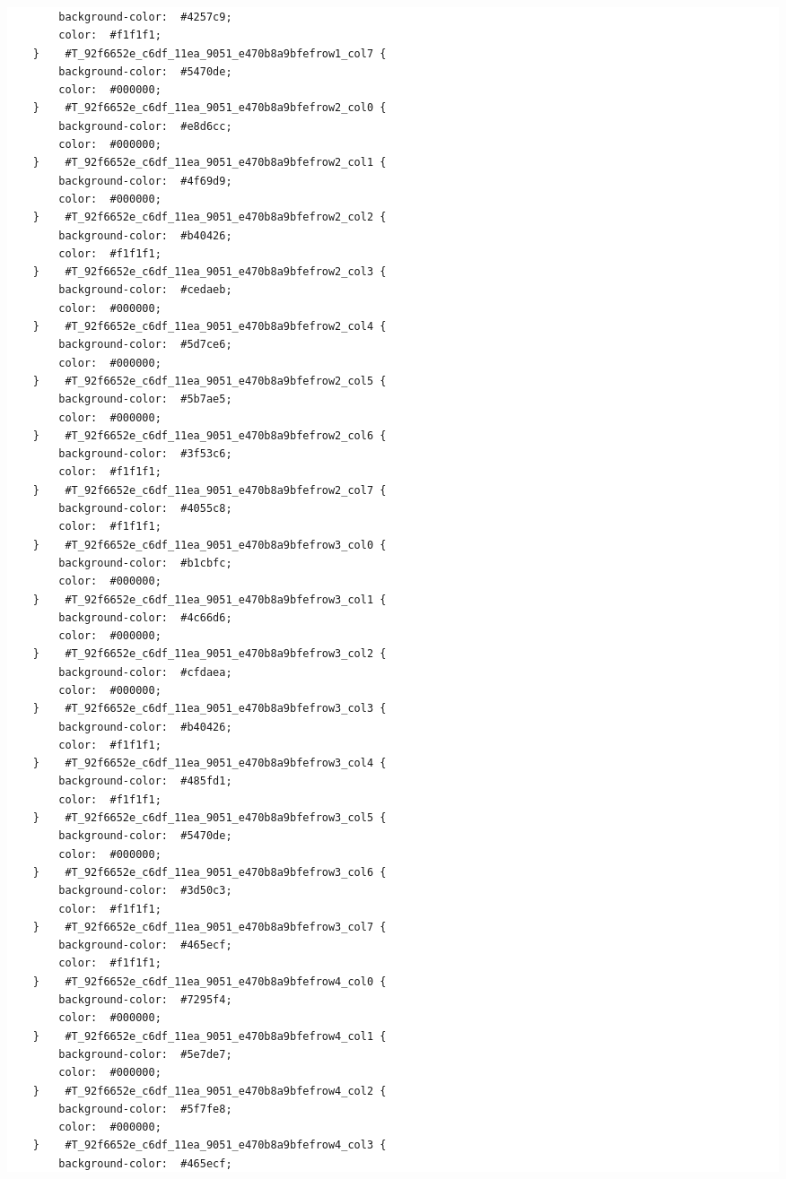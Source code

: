             background-color:  #4257c9;
            color:  #f1f1f1;
        }    #T_92f6652e_c6df_11ea_9051_e470b8a9bfefrow1_col7 {
            background-color:  #5470de;
            color:  #000000;
        }    #T_92f6652e_c6df_11ea_9051_e470b8a9bfefrow2_col0 {
            background-color:  #e8d6cc;
            color:  #000000;
        }    #T_92f6652e_c6df_11ea_9051_e470b8a9bfefrow2_col1 {
            background-color:  #4f69d9;
            color:  #000000;
        }    #T_92f6652e_c6df_11ea_9051_e470b8a9bfefrow2_col2 {
            background-color:  #b40426;
            color:  #f1f1f1;
        }    #T_92f6652e_c6df_11ea_9051_e470b8a9bfefrow2_col3 {
            background-color:  #cedaeb;
            color:  #000000;
        }    #T_92f6652e_c6df_11ea_9051_e470b8a9bfefrow2_col4 {
            background-color:  #5d7ce6;
            color:  #000000;
        }    #T_92f6652e_c6df_11ea_9051_e470b8a9bfefrow2_col5 {
            background-color:  #5b7ae5;
            color:  #000000;
        }    #T_92f6652e_c6df_11ea_9051_e470b8a9bfefrow2_col6 {
            background-color:  #3f53c6;
            color:  #f1f1f1;
        }    #T_92f6652e_c6df_11ea_9051_e470b8a9bfefrow2_col7 {
            background-color:  #4055c8;
            color:  #f1f1f1;
        }    #T_92f6652e_c6df_11ea_9051_e470b8a9bfefrow3_col0 {
            background-color:  #b1cbfc;
            color:  #000000;
        }    #T_92f6652e_c6df_11ea_9051_e470b8a9bfefrow3_col1 {
            background-color:  #4c66d6;
            color:  #000000;
        }    #T_92f6652e_c6df_11ea_9051_e470b8a9bfefrow3_col2 {
            background-color:  #cfdaea;
            color:  #000000;
        }    #T_92f6652e_c6df_11ea_9051_e470b8a9bfefrow3_col3 {
            background-color:  #b40426;
            color:  #f1f1f1;
        }    #T_92f6652e_c6df_11ea_9051_e470b8a9bfefrow3_col4 {
            background-color:  #485fd1;
            color:  #f1f1f1;
        }    #T_92f6652e_c6df_11ea_9051_e470b8a9bfefrow3_col5 {
            background-color:  #5470de;
            color:  #000000;
        }    #T_92f6652e_c6df_11ea_9051_e470b8a9bfefrow3_col6 {
            background-color:  #3d50c3;
            color:  #f1f1f1;
        }    #T_92f6652e_c6df_11ea_9051_e470b8a9bfefrow3_col7 {
            background-color:  #465ecf;
            color:  #f1f1f1;
        }    #T_92f6652e_c6df_11ea_9051_e470b8a9bfefrow4_col0 {
            background-color:  #7295f4;
            color:  #000000;
        }    #T_92f6652e_c6df_11ea_9051_e470b8a9bfefrow4_col1 {
            background-color:  #5e7de7;
            color:  #000000;
        }    #T_92f6652e_c6df_11ea_9051_e470b8a9bfefrow4_col2 {
            background-color:  #5f7fe8;
            color:  #000000;
        }    #T_92f6652e_c6df_11ea_9051_e470b8a9bfefrow4_col3 {
            background-color:  #465ecf;
